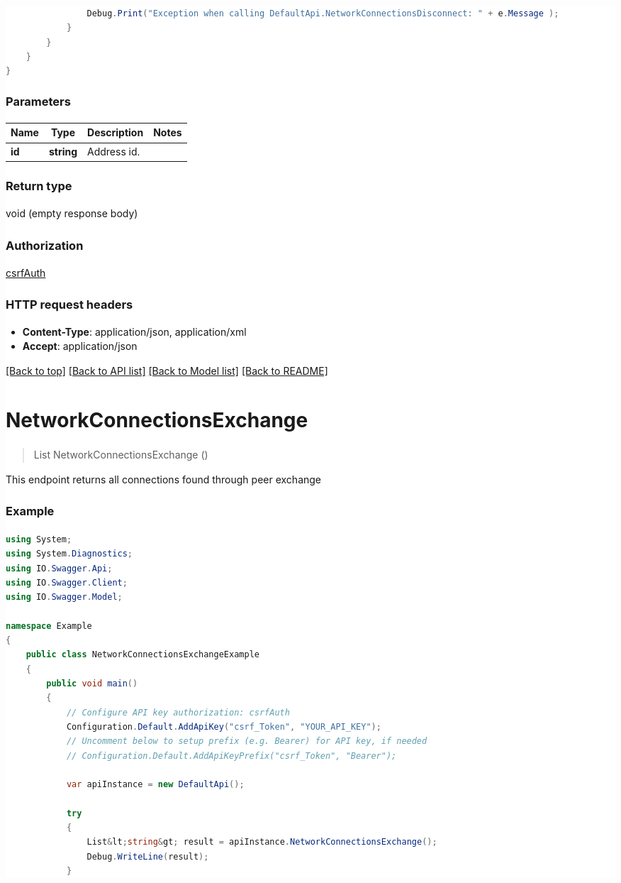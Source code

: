 ```csharp
                Debug.Print("Exception when calling DefaultApi.NetworkConnectionsDisconnect: " + e.Message );
            }
        }
    }
}
```

### Parameters

Name | Type | Description  | Notes
------------- | ------------- | ------------- | -------------
 **id** | **string**| Address id. | 

### Return type

void (empty response body)

### Authorization

[csrfAuth](../README.md#csrfAuth)

### HTTP request headers

 - **Content-Type**: application/json, application/xml
 - **Accept**: application/json

[[Back to top]](#) [[Back to API list]](../README.md#documentation-for-api-endpoints) [[Back to Model list]](../README.md#documentation-for-models) [[Back to README]](../README.md)

<a name="networkconnectionsexchange"></a>
# **NetworkConnectionsExchange**
> List<string> NetworkConnectionsExchange ()



This endpoint returns all connections found through peer exchange

### Example
```csharp
using System;
using System.Diagnostics;
using IO.Swagger.Api;
using IO.Swagger.Client;
using IO.Swagger.Model;

namespace Example
{
    public class NetworkConnectionsExchangeExample
    {
        public void main()
        {
            // Configure API key authorization: csrfAuth
            Configuration.Default.AddApiKey("csrf_Token", "YOUR_API_KEY");
            // Uncomment below to setup prefix (e.g. Bearer) for API key, if needed
            // Configuration.Default.AddApiKeyPrefix("csrf_Token", "Bearer");

            var apiInstance = new DefaultApi();

            try
            {
                List&lt;string&gt; result = apiInstance.NetworkConnectionsExchange();
                Debug.WriteLine(result);
            }
```